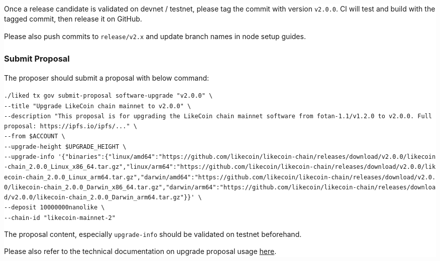 Once a release candidate is validated on devnet / testnet, please tag the commit with version `v2.0.0`. CI will test and build with the tagged commit, then release it on GitHub.

Please also push commits to `release/v2.x` and update branch names in node setup guides.

### Submit Proposal

The proposer should submit a proposal with below command:

```shell
./liked tx gov submit-proposal software-upgrade "v2.0.0" \
--title "Upgrade LikeCoin chain mainnet to v2.0.0" \
--description "This proposal is for upgrading the LikeCoin chain mainnet software from fotan-1.1/v1.2.0 to v2.0.0. Full proposal: https://ipfs.io/ipfs/..." \
--from $ACCOUNT \
--upgrade-height $UPGRADE_HEIGHT \
--upgrade-info '{"binaries":{"linux/amd64":"https://github.com/likecoin/likecoin-chain/releases/download/v2.0.0/likecoin-chain_2.0.0_Linux_x86_64.tar.gz","linux/arm64":"https://github.com/likecoin/likecoin-chain/releases/download/v2.0.0/likecoin-chain_2.0.0_Linux_arm64.tar.gz","darwin/amd64":"https://github.com/likecoin/likecoin-chain/releases/download/v2.0.0/likecoin-chain_2.0.0_Darwin_x86_64.tar.gz","darwin/arm64":"https://github.com/likecoin/likecoin-chain/releases/download/v2.0.0/likecoin-chain_2.0.0_Darwin_arm64.tar.gz"}}' \
--deposit 10000000nanolike \
--chain-id "likecoin-mainnet-2"
```

The proposal content, especially `upgrade-info` should be validated on testnet beforehand.

Please also refer to the technical documentation on upgrade proposal usage [here](https://github.com/likecoin/likecoin-chain/blob/master/SETUP.md#upgrade-proposal).
